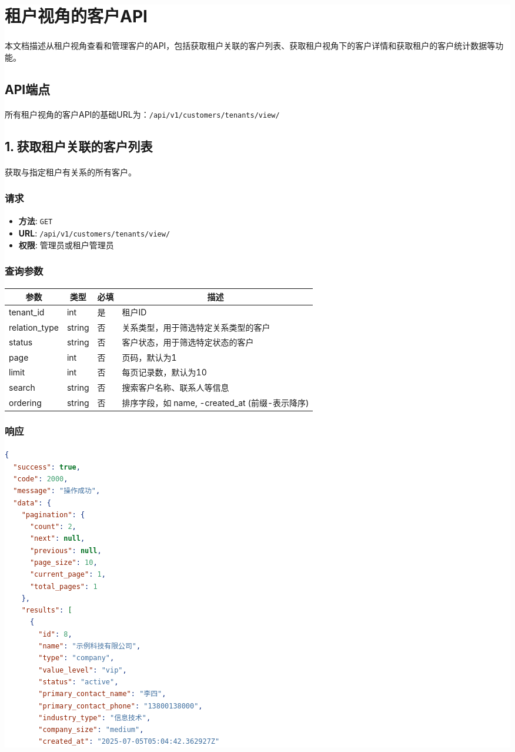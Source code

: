 # 租户视角的客户API

本文档描述从租户视角查看和管理客户的API，包括获取租户关联的客户列表、获取租户视角下的客户详情和获取租户的客户统计数据等功能。

## API端点

所有租户视角的客户API的基础URL为：`/api/v1/customers/tenants/view/`

## 1. 获取租户关联的客户列表

获取与指定租户有关系的所有客户。

### 请求

- **方法**: `GET`
- **URL**: `/api/v1/customers/tenants/view/`
- **权限**: 管理员或租户管理员

### 查询参数

| 参数 | 类型 | 必填 | 描述 |
|------|------|------|------|
| tenant_id | int | 是 | 租户ID |
| relation_type | string | 否 | 关系类型，用于筛选特定关系类型的客户 |
| status | string | 否 | 客户状态，用于筛选特定状态的客户 |
| page | int | 否 | 页码，默认为1 |
| limit | int | 否 | 每页记录数，默认为10 |
| search | string | 否 | 搜索客户名称、联系人等信息 |
| ordering | string | 否 | 排序字段，如 name, -created_at (前缀-表示降序) |

### 响应

```json
{
  "success": true,
  "code": 2000,
  "message": "操作成功",
  "data": {
    "pagination": {
      "count": 2,
      "next": null,
      "previous": null,
      "page_size": 10,
      "current_page": 1,
      "total_pages": 1
    },
    "results": [
      {
        "id": 8,
        "name": "示例科技有限公司",
        "type": "company",
        "value_level": "vip",
        "status": "active",
        "primary_contact_name": "李四",
        "primary_contact_phone": "13800138000",
        "industry_type": "信息技术",
        "company_size": "medium",
        "created_at": "2025-07-05T05:04:42.362927Z"
```